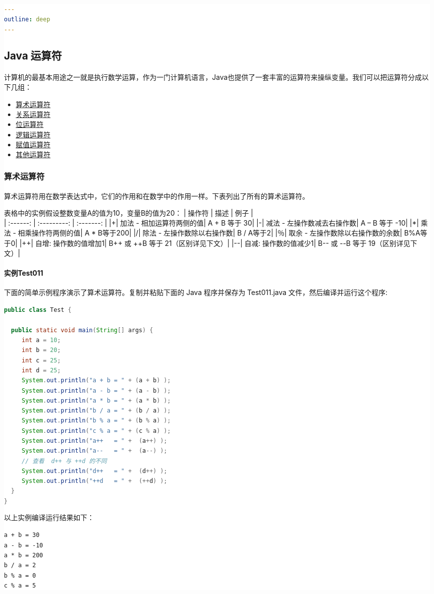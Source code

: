 ```yaml
---
outline: deep
---
```


## Java 运算符
计算机的最基本用途之一就是执行数学运算，作为一门计算机语言，Java也提供了一套丰富的运算符来操纵变量。我们可以把运算符分成以下几组：
- [算术运算符](4_day_java.html#算术运算符)
- [关系运算符](4_day_java.html#关系运算符)
- [位运算符](4_day_java.html#位运算符)
- [逻辑运算符](4_day_java.html#逻辑运算符)
- [赋值运算符](4_day_java.html#赋值运算符)
- [其他运算符](4_day_java.html#条件运算符)

### 算术运算符
算术运算符用在数学表达式中，它们的作用和在数学中的作用一样。下表列出了所有的算术运算符。

表格中的实例假设整数变量A的值为10，变量B的值为20：
| 操作符 |  描述 | 例子 |  
| :------: | :---------: | :-------: | 
|+|	加法 - 相加运算符两侧的值|	A + B 等于 30|
|-|	减法 - 左操作数减去右操作数|	A – B 等于 -10|
|*|	乘法 - 相乘操作符两侧的值|	A * B等于200|
|/|	除法 - 左操作数除以右操作数|	B / A等于2|
|％|	取余 - 左操作数除以右操作数的余数|	B%A等于0|
|++|	自增: 操作数的值增加1|	B++ 或 ++B 等于 21（区别详见下文）|
|--|	自减: 操作数的值减少1|	B-- 或 --B 等于 19（区别详见下文）|
#### 实例Test011
下面的简单示例程序演示了算术运算符。复制并粘贴下面的 Java 程序并保存为 Test011.java 文件，然后编译并运行这个程序:
```java
public class Test {
 
  public static void main(String[] args) {
     int a = 10;
     int b = 20;
     int c = 25;
     int d = 25;
     System.out.println("a + b = " + (a + b) );
     System.out.println("a - b = " + (a - b) );
     System.out.println("a * b = " + (a * b) );
     System.out.println("b / a = " + (b / a) );
     System.out.println("b % a = " + (b % a) );
     System.out.println("c % a = " + (c % a) );
     System.out.println("a++   = " +  (a++) );
     System.out.println("a--   = " +  (a--) );
     // 查看  d++ 与 ++d 的不同
     System.out.println("d++   = " +  (d++) );
     System.out.println("++d   = " +  (++d) );
  }
}
```
以上实例编译运行结果如下：
```
a + b = 30
a - b = -10
a * b = 200
b / a = 2
b % a = 0
c % a = 5
```